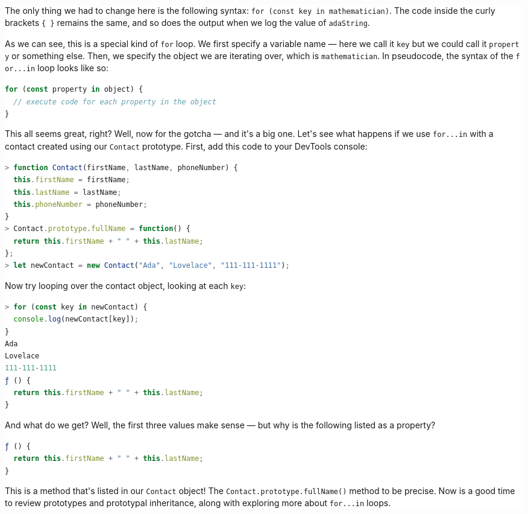 The only thing we had to change here is the following syntax: `for (const key in mathematician)`. The code inside the curly brackets `{ }` remains the same, and so does the output when we log the value of `adaString`.

As we can see, this is a special kind of `for` loop. We first specify a variable name — here we call it `key` but we could call it `property` or something else. Then, we specify the object we are iterating over, which is `mathematician`. In pseudocode, the syntax of the `for...in` loop looks like so:

```js
for (const property in object) {
  // execute code for each property in the object
}
```

This all seems great, right? Well, now for the gotcha — and it's a big one. Let's see what happens if we use `for...in` with a contact created using our `Contact` prototype. First, add this code to your DevTools console:

```js
> function Contact(firstName, lastName, phoneNumber) {
  this.firstName = firstName;
  this.lastName = lastName;
  this.phoneNumber = phoneNumber;
}
> Contact.prototype.fullName = function() {
  return this.firstName + " " + this.lastName;
};
> let newContact = new Contact("Ada", "Lovelace", "111-111-1111");
```

Now try looping over the contact object, looking at each `key`:

```js
> for (const key in newContact) {
  console.log(newContact[key]);
}
Ada
Lovelace
111-111-1111
ƒ () {
  return this.firstName + " " + this.lastName;
}
```

And what do we get? Well, the first three values make sense — but why is the following listed as a property?

```js
ƒ () {
  return this.firstName + " " + this.lastName;
}
```

This is a method that's listed in our `Contact` object! The `Contact.prototype.fullName()` method to be precise. Now is a good time to review prototypes and prototypal inheritance, along with exploring more about `for...in` loops.
